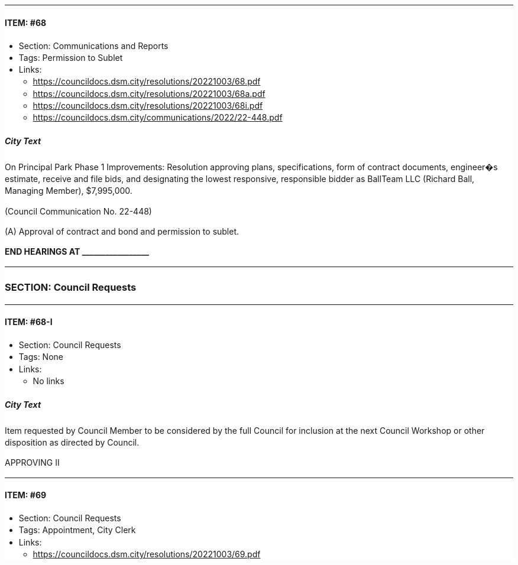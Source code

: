 

---

#### ITEM: #68

- Section: Communications and Reports
- Tags: Permission to Sublet
- Links:
  - https://councildocs.dsm.city/resolutions/20221003/68.pdf
  - https://councildocs.dsm.city/resolutions/20221003/68a.pdf
  - https://councildocs.dsm.city/resolutions/20221003/68i.pdf
  - https://councildocs.dsm.city/communications/2022/22-448.pdf

##### City Text

On Principal Park Phase 1 Improvements: Resolution approving plans, specifications,
form of contract documents, engineer�s estimate, receive and file bids, and designating the 
lowest responsive, responsible bidder as BallTeam LLC (Richard Ball, Managing 
Member), $7,995,000. 

(Council Communication No.  22-448) 

(A) Approval of contract and bond and permission to sublet. 

****END HEARINGS AT _________________**** 



---

### SECTION: Council Requests

---

#### ITEM: #68-I

- Section: Council Requests
- Tags: None
- Links:
  -  No links 

##### City Text

Item requested by Council Member to be considered by the full Council for inclusion at
the next Council Workshop or other disposition as directed by Council. 

APPROVING II 



---

#### ITEM: #69

- Section: Council Requests
- Tags: Appointment, City Clerk
- Links:
  - https://councildocs.dsm.city/resolutions/20221003/69.pdf
